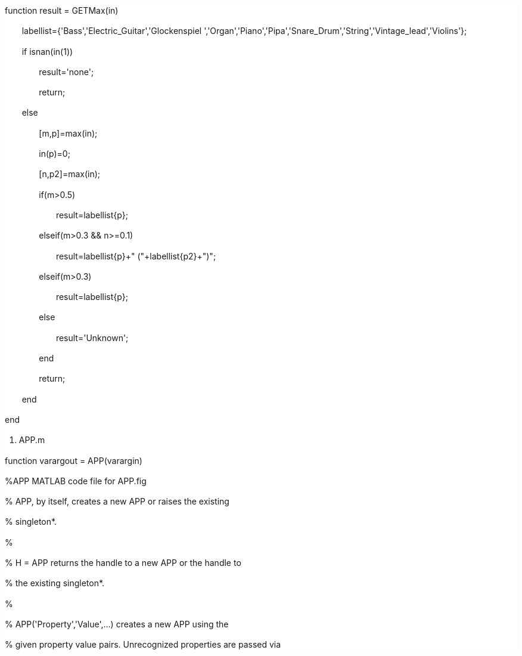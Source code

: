 function result = GETMax(in)

`    `labellist={'Bass','Electric\_Guitar','Glockenspiel ','Organ','Piano','Pipa','Snare\_Drum','String','Vintage\_lead','Violins'};

`    `if isnan(in(1))

`        `result='none';

`        `return;

`    `else

`        `[m,p]=max(in);

`        `in(p)=0;

`        `[n,p2]=max(in);

`        `if(m>0.5)

`            `result=labellist{p};

`        `elseif(m>0.3 && n>=0.1)

`            `result=labellist{p}+" ("+labellist{p2}+")";

`        `elseif(m>0.3)

`            `result=labellist{p};

`        `else

`            `result='Unknown';

`        `end

`        `return;

`    `end

end

1. APP.m

function varargout = APP(varargin)

%APP MATLAB code file for APP.fig

%      APP, by itself, creates a new APP or raises the existing

%      singleton\*.

%

%      H = APP returns the handle to a new APP or the handle to

%      the existing singleton\*.

%

%      APP('Property','Value',...) creates a new APP using the

%      given property value pairs. Unrecognized properties are passed via
